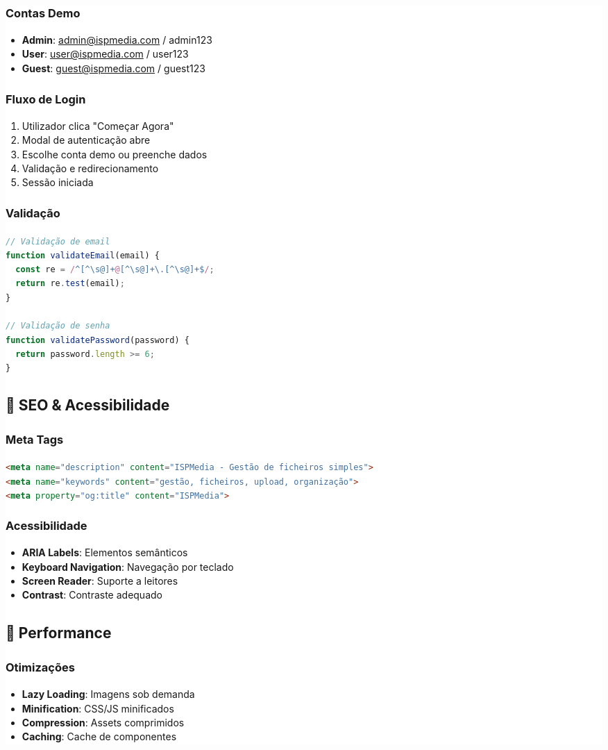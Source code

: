 ### **Contas Demo**
- **Admin**: admin@ispmedia.com / admin123
- **User**: user@ispmedia.com / user123
- **Guest**: guest@ispmedia.com / guest123

### **Fluxo de Login**
1. Utilizador clica "Começar Agora"
2. Modal de autenticação abre
3. Escolhe conta demo ou preenche dados
4. Validação e redirecionamento
5. Sessão iniciada

### **Validação**
```javascript
// Validação de email
function validateEmail(email) {
  const re = /^[^\s@]+@[^\s@]+\.[^\s@]+$/;
  return re.test(email);
}

// Validação de senha
function validatePassword(password) {
  return password.length >= 6;
}
```

## 🎯 SEO & Acessibilidade

### **Meta Tags**
```html
<meta name="description" content="ISPMedia - Gestão de ficheiros simples">
<meta name="keywords" content="gestão, ficheiros, upload, organização">
<meta property="og:title" content="ISPMedia">
```

### **Acessibilidade**
- **ARIA Labels**: Elementos semânticos
- **Keyboard Navigation**: Navegação por teclado
- **Screen Reader**: Suporte a leitores
- **Contrast**: Contraste adequado

## 🔧 Performance

### **Otimizações**
- **Lazy Loading**: Imagens sob demanda
- **Minification**: CSS/JS minificados
- **Compression**: Assets comprimidos
- **Caching**: Cache de componentes
